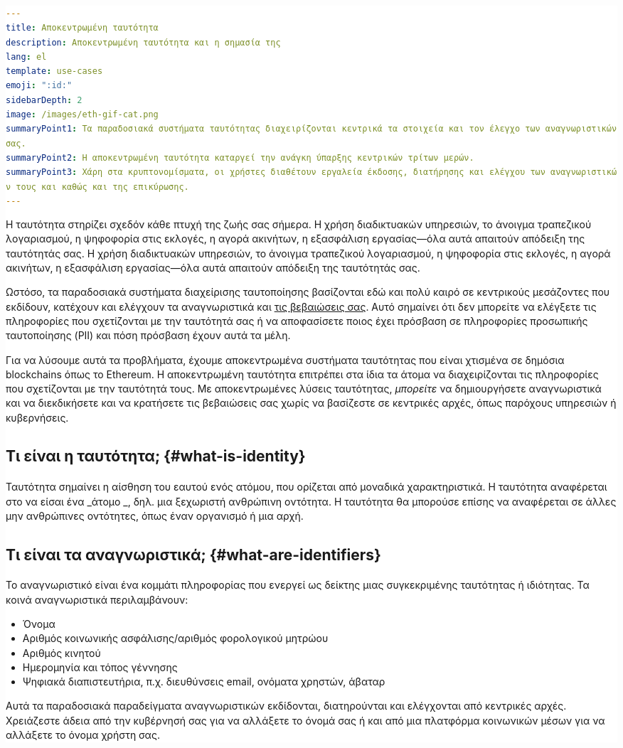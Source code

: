 ```yaml
---
title: Αποκεντρωμένη ταυτότητα
description: Αποκεντρωμένη ταυτότητα και η σημασία της
lang: el
template: use-cases
emoji: ":id:"
sidebarDepth: 2
image: /images/eth-gif-cat.png
summaryPoint1: Τα παραδοσιακά συστήματα ταυτότητας διαχειρίζονται κεντρικά τα στοιχεία και τον έλεγχο των αναγνωριστικών σας.
summaryPoint2: Η αποκεντρωμένη ταυτότητα καταργεί την ανάγκη ύπαρξης κεντρικών τρίτων μερών.
summaryPoint3: Χάρη στα κρυπτονομίσματα, οι χρήστες διαθέτουν εργαλεία έκδοσης, διατήρησης και ελέγχου των αναγνωριστικών τους και καθώς και της επικύρωσης.
---
```


Η ταυτότητα στηρίζει σχεδόν κάθε πτυχή της ζωής σας σήμερα. Η χρήση διαδικτυακών υπηρεσιών, το άνοιγμα τραπεζικού λογαριασμού, η ψηφοφορία στις εκλογές, η αγορά ακινήτων, η εξασφάλιση εργασίας—όλα αυτά απαιτούν απόδειξη της ταυτότητάς σας. Η χρήση διαδικτυακών υπηρεσιών, το άνοιγμα τραπεζικού λογαριασμού, η ψηφοφορία στις εκλογές, η αγορά ακινήτων, η εξασφάλιση εργασίας—όλα αυτά απαιτούν απόδειξη της ταυτότητάς σας.

Ωστόσο, τα παραδοσιακά συστήματα διαχείρισης ταυτοποίησης βασίζονται εδώ και πολύ καιρό σε κεντρικούς μεσάζοντες που εκδίδουν, κατέχουν και ελέγχουν τα αναγνωριστικά και [ τις βεβαιώσεις σας](#what-are-attestations). Αυτό σημαίνει ότι δεν μπορείτε να ελέγξετε τις πληροφορίες που σχετίζονται με την ταυτότητά σας ή να αποφασίσετε ποιος έχει πρόσβαση σε πληροφορίες προσωπικής ταυτοποίησης (PII) και πόση πρόσβαση έχουν αυτά τα μέλη.

Για να λύσουμε αυτά τα προβλήματα, έχουμε αποκεντρωμένα συστήματα ταυτότητας που είναι χτισμένα σε δημόσια blockchains όπως το Ethereum. Η αποκεντρωμένη ταυτότητα επιτρέπει στα ίδια τα άτομα να διαχειρίζονται τις πληροφορίες που σχετίζονται με την ταυτότητά τους. Με αποκεντρωμένες λύσεις ταυτότητας, _μπορείτε_ να δημιουργήσετε αναγνωριστικά και να διεκδικήσετε και να κρατήσετε τις βεβαιώσεις σας χωρίς να βασίζεστε σε κεντρικές αρχές, όπως παρόχους υπηρεσιών ή κυβερνήσεις.

## Τι είναι η ταυτότητα; {#what-is-identity}

Ταυτότητα σημαίνει η αίσθηση του εαυτού ενός ατόμου, που ορίζεται από μοναδικά χαρακτηριστικά. Η ταυτότητα αναφέρεται στο να είσαι ένα _άτομο _, δηλ. μια ξεχωριστή ανθρώπινη οντότητα. Η ταυτότητα θα μπορούσε επίσης να αναφέρεται σε άλλες μην ανθρώπινες οντότητες, όπως έναν οργανισμό ή μια αρχή.

## Τι είναι τα αναγνωριστικά; {#what-are-identifiers}

Το αναγνωριστικό είναι ένα κομμάτι πληροφορίας που ενεργεί ως δείκτης μιας συγκεκριμένης ταυτότητας ή ιδιότητας. Τα κοινά αναγνωριστικά περιλαμβάνουν:

- Όνομα
- Αριθμός κοινωνικής ασφάλισης/αριθμός φορολογικού μητρώου
- Αριθμός κινητού
- Ημερομηνία και τόπος γέννησης
- Ψηφιακά διαπιστευτήρια, π.χ. διευθύνσεις email, ονόματα χρηστών, άβαταρ

Αυτά τα παραδοσιακά παραδείγματα αναγνωριστικών εκδίδονται, διατηρούνται και ελέγχονται από κεντρικές αρχές. Χρειάζεστε άδεια από την κυβέρνησή σας για να αλλάξετε το όνομά σας ή και από μια πλατφόρμα κοινωνικών μέσων για να αλλάξετε το όνομα χρήστη σας.

